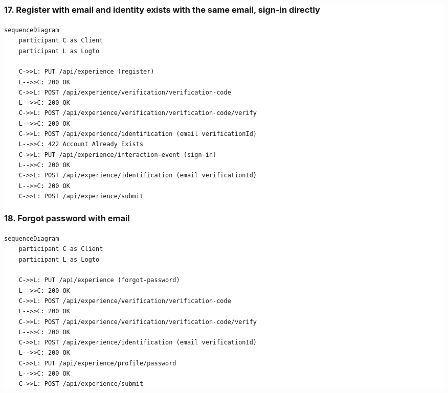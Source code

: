 ### 17. Register with email and identity exists with the same email, sign-in directly

```mermaid
sequenceDiagram
    participant C as Client
    participant L as Logto

    C->>L: PUT /api/experience (register)
    L-->>C: 200 OK
    C->>L: POST /api/experience/verification/verification-code
    L-->>C: 200 OK
    C->>L: POST /api/experience/verification/verification-code/verify
    L-->>C: 200 OK
    C->>L: POST /api/experience/identification (email verificationId)
    L-->>C: 422 Account Already Exists
    C->>L: PUT /api/experience/interaction-event (sign-in)
    L-->>C: 200 OK
    C->>L: POST /api/experience/identification (email verificationId)
    L-->>C: 200 OK
    C->>L: POST /api/experience/submit
```

### 18. Forgot password with email

```mermaid
sequenceDiagram
    participant C as Client
    participant L as Logto

    C->>L: PUT /api/experience (forgot-password)
    L-->>C: 200 OK
    C->>L: POST /api/experience/verification/verification-code
    L-->>C: 200 OK
    C->>L: POST /api/experience/verification/verification-code/verify
    L-->>C: 200 OK
    C->>L: POST /api/experience/identification (email verificationId)
    L-->>C: 200 OK
    C->>L: PUT /api/experience/profile/password
    L-->>C: 200 OK
    C->>L: POST /api/experience/submit
```
